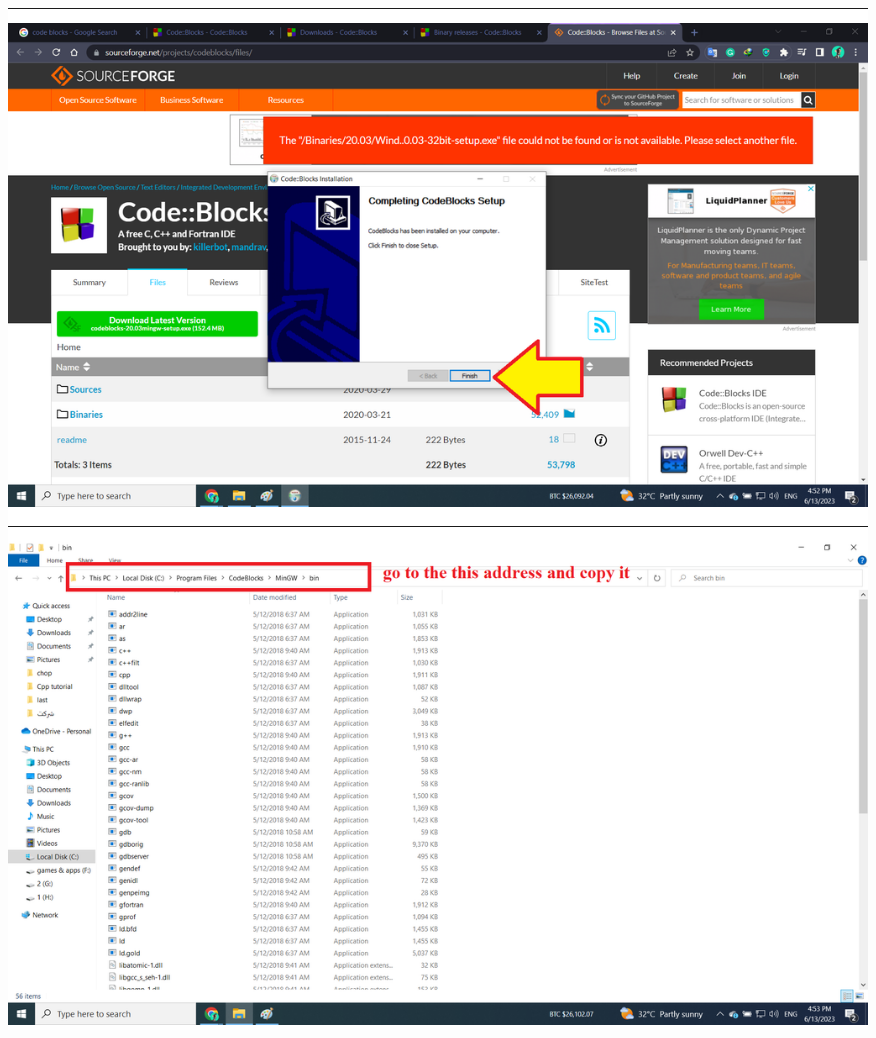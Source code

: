 ____________________________________________________

<img src="https://github.com/DrAliSeif/Install_Cpp_with_codeblocks_Tutorial/blob/main/Install%20Cpp%20with%20code%20blocks%20Tutorial%20images/11.png" width=100% height=100%>

____________________________________________________

<img src="https://github.com/DrAliSeif/Install_Cpp_with_codeblocks_Tutorial/blob/main/Install%20Cpp%20with%20code%20blocks%20Tutorial%20images/12.png" width=100% height=100%>
